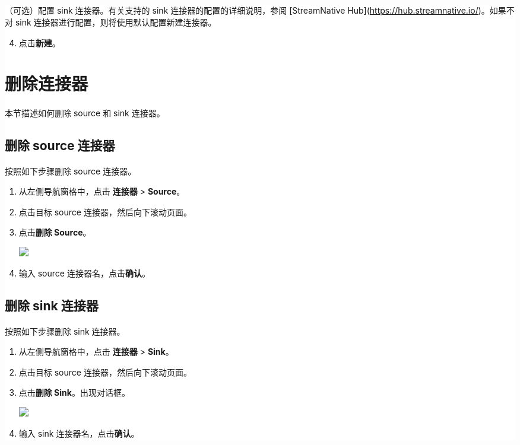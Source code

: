    </td>
   <td>（可选）配置 sink 连接器。有关支持的 sink 连接器的配置的详细说明，参阅 [StreamNative Hub](<a href="https://hub.streamnative.io/">https://hub.streamnative.io/</a>)。如果不对 sink 连接器进行配置，则将使用默认配置新建连接器。 
   </td>
  </tr>
</table>

4. 点击**新建**。

# 删除连接器 

本节描述如何删除 source 和 sink 连接器。 

## 删除 source 连接器

按照如下步骤删除 source 连接器。 

1. 从左侧导航窗格中，点击 **连接器** > **Source**。
2. 点击目标 source 连接器，然后向下滚动页面。 
3. 点击**删除 Source**。
  
   ![](../../image/delete-source.png)

4. 输入 source 连接器名，点击**确认**。

## 删除 sink 连接器

按照如下步骤删除 sink 连接器。 

1. 从左侧导航窗格中，点击 **连接器** > **Sink**。

2. 点击目标 source 连接器，然后向下滚动页面。 

3. 点击**删除 Sink**。出现对话框。 

   ![](../../image/delete-sink.png)

4. 输入 sink 连接器名，点击**确认**。
